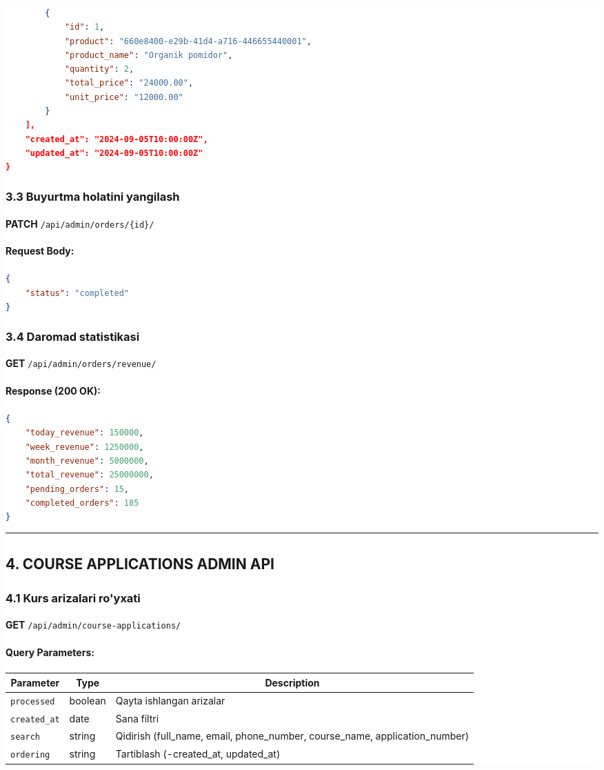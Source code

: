 ```json
        {
            "id": 1,
            "product": "660e8400-e29b-41d4-a716-446655440001",
            "product_name": "Organik pomidor",
            "quantity": 2,
            "total_price": "24000.00",
            "unit_price": "12000.00"
        }
    ],
    "created_at": "2024-09-05T10:00:00Z",
    "updated_at": "2024-09-05T10:00:00Z"
}
```

### 3.3 Buyurtma holatini yangilash

**PATCH** `/api/admin/orders/{id}/`

#### Request Body:
```json
{
    "status": "completed"
}
```

### 3.4 Daromad statistikasi

**GET** `/api/admin/orders/revenue/`

#### Response (200 OK):
```json
{
    "today_revenue": 150000,
    "week_revenue": 1250000,
    "month_revenue": 5000000,
    "total_revenue": 25000000,
    "pending_orders": 15,
    "completed_orders": 185
}
```

---

## 4. COURSE APPLICATIONS ADMIN API

### 4.1 Kurs arizalari ro'yxati

**GET** `/api/admin/course-applications/`

#### Query Parameters:
| Parameter | Type | Description |
|-----------|------|-------------|
| `processed` | boolean | Qayta ishlangan arizalar |
| `created_at` | date | Sana filtri |
| `search` | string | Qidirish (full_name, email, phone_number, course_name, application_number) |
| `ordering` | string | Tartiblash (-created_at, updated_at) |
